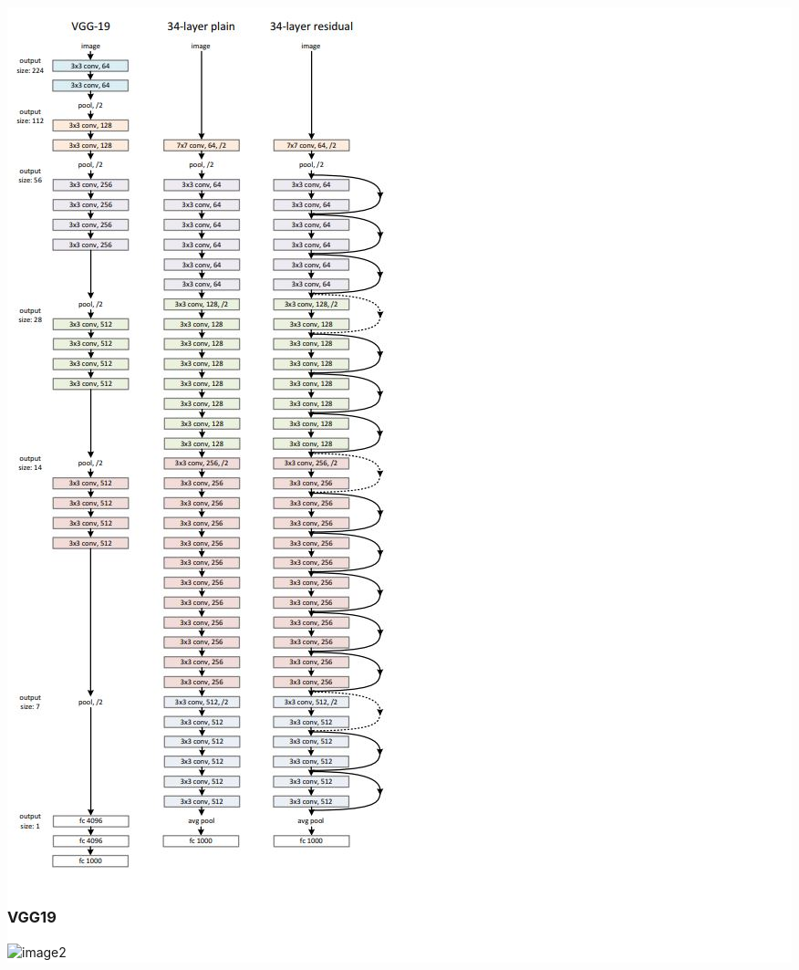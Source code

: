 ![image](https://github.com/Sbeom12/study/blob/main/image/Resnet/architecture1.JPG?raw=true)


### VGG19
![image2](https://production-media.paperswithcode.com/methods/vgg_7mT4DML.png)
